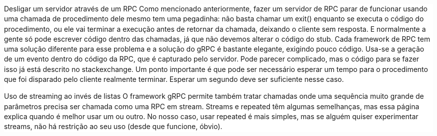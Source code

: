 Desligar um servidor através de um RPC
Como mencionado anteriormente, fazer um servidor de RPC parar de funcionar usando uma chamada de procedimento dele mesmo tem uma pegadinha: não basta chamar um exit() enquanto se executa o código do procedimento, ou ele vai terminar a execução antes de retornar da chamada, deixando o cliente sem resposta. E normalmente a gente só pode escrever código dentro das chamadas, já que não devemos alterar o código do stub. Cada framework de RPC tem uma solução diferente para esse problema e a solução do gRPC é bastante elegante, exigindo pouco código. Usa-se a geração de um evento dentro do código da RPC, que é capturado pelo servidor. Pode parecer complicado, mas o código para se fazer isso já está descrito no stackexchange. Um ponto importante é que pode ser necessário esperar um tempo para o procedimento que foi disparado pelo cliente realmente terminar. Esperar um segundo deve ser suficiente nesse caso.

Uso de streaming ao invés de listas
O framework gRPC permite também tratar chamadas onde uma sequência muito grande de parâmetros precisa ser chamada como uma RPC em stream. Streams e repeated têm algumas semelhanças, mas essa página explica quando é melhor usar um ou outro. No nosso caso, usar repeated é mais simples, mas se alguém quiser experimentar streams, não há restrição ao seu uso (desde que funcione, óbvio).